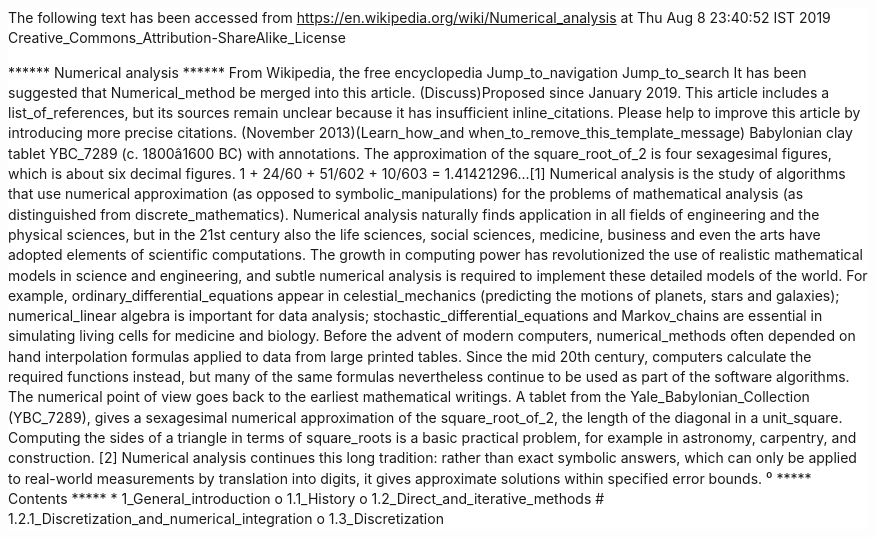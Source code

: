 The following text has been accessed from https://en.wikipedia.org/wiki/Numerical_analysis at Thu Aug 8 23:40:52 IST 2019
Creative_Commons_Attribution-ShareAlike_License





















****** Numerical analysis ******
From Wikipedia, the free encyclopedia
Jump_to_navigation Jump_to_search
 It has been suggested that Numerical_method be merged into this article.
 (Discuss)Proposed since January 2019.
 This article includes a list_of_references, but its sources remain unclear
 because it has insufficient inline_citations. Please help to improve this
 article by introducing more precise citations. (November 2013)(Learn_how_and
 when_to_remove_this_template_message)
Babylonian clay tablet YBC_7289 (c. 1800â1600 BC) with annotations. The
approximation of the square_root_of_2 is four sexagesimal figures, which is
about six decimal figures. 1 + 24/60 + 51/602 + 10/603 = 1.41421296...[1]
Numerical analysis is the study of algorithms that use numerical approximation
(as opposed to symbolic_manipulations) for the problems of mathematical
analysis (as distinguished from discrete_mathematics). Numerical analysis
naturally finds application in all fields of engineering and the physical
sciences, but in the 21st century also the life sciences, social sciences,
medicine, business and even the arts have adopted elements of scientific
computations. The growth in computing power has revolutionized the use of
realistic mathematical models in science and engineering, and subtle numerical
analysis is required to implement these detailed models of the world. For
example, ordinary_differential_equations appear in celestial_mechanics
(predicting the motions of planets, stars and galaxies); numerical_linear
algebra is important for data analysis; stochastic_differential_equations and
Markov_chains are essential in simulating living cells for medicine and
biology.
Before the advent of modern computers, numerical_methods often depended on hand
interpolation formulas applied to data from large printed tables. Since the mid
20th century, computers calculate the required functions instead, but many of
the same formulas nevertheless continue to be used as part of the software
algorithms.
The numerical point of view goes back to the earliest mathematical writings. A
tablet from the Yale_Babylonian_Collection (YBC_7289), gives a sexagesimal
numerical approximation of the square_root_of_2, the length of the diagonal in
a unit_square. Computing the sides of a triangle in terms of square_roots is a
basic practical problem, for example in astronomy, carpentry, and construction.
[2]
Numerical analysis continues this long tradition: rather than exact symbolic
answers, which can only be applied to real-world measurements by translation
into digits, it gives approximate solutions within specified error bounds.
⁰
***** Contents *****
    * 1_General_introduction
          o 1.1_History
          o 1.2_Direct_and_iterative_methods
                # 1.2.1_Discretization_and_numerical_integration
          o 1.3_Discretization